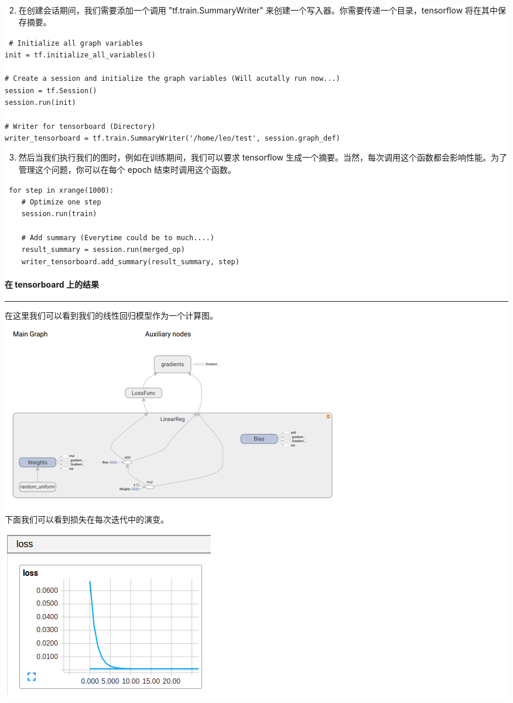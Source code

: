 2) 在创建会话期间，我们需要添加一个调用 "tf.train.SummaryWriter" 来创建一个写入器。你需要传递一个目录，tensorflow 将在其中保存摘要。

```
 # Initialize all graph variables
init = tf.initialize_all_variables()

# Create a session and initialize the graph variables (Will acutally run now...)
session = tf.Session()
session.run(init)

# Writer for tensorboard (Directory)
writer_tensorboard = tf.train.SummaryWriter('/home/leo/test', session.graph_def) 
```

3) 然后当我们执行我们的图时，例如在训练期间，我们可以要求 tensorflow 生成一个摘要。当然，每次调用这个函数都会影响性能。为了管理这个问题，你可以在每个 epoch 结束时调用这个函数。

```
 for step in xrange(1000):
    # Optimize one step
    session.run(train)

    # Add summary (Everytime could be to much....)
    result_summary = session.run(merged_op)    
    writer_tensorboard.add_summary(result_summary, step) 
```

#### 在 tensorboard 上的结果

* * *

在这里我们可以看到我们的线性回归模型作为一个计算图。![](img/GraphLinearRegTensorflow.png)

下面我们可以看到损失在每次迭代中的演变。

![](img/LossLinearRegTensorflow.png)
